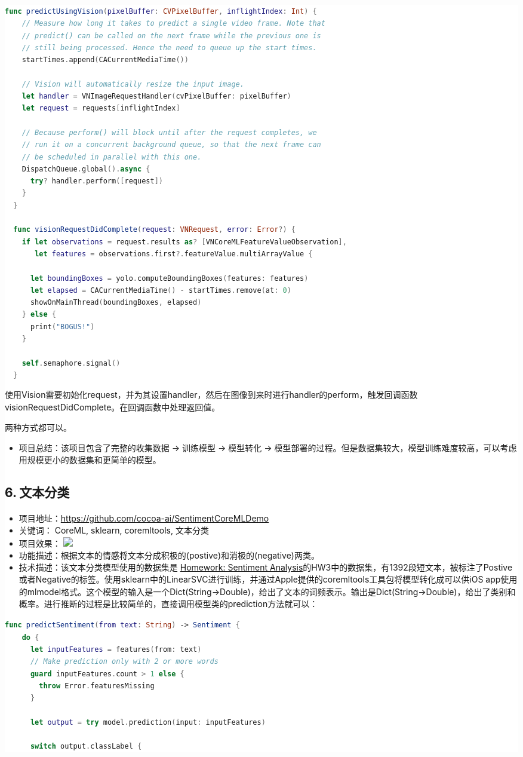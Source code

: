 ``` swift
func predictUsingVision(pixelBuffer: CVPixelBuffer, inflightIndex: Int) {
    // Measure how long it takes to predict a single video frame. Note that
    // predict() can be called on the next frame while the previous one is
    // still being processed. Hence the need to queue up the start times.
    startTimes.append(CACurrentMediaTime())

    // Vision will automatically resize the input image.
    let handler = VNImageRequestHandler(cvPixelBuffer: pixelBuffer)
    let request = requests[inflightIndex]

    // Because perform() will block until after the request completes, we
    // run it on a concurrent background queue, so that the next frame can
    // be scheduled in parallel with this one.
    DispatchQueue.global().async {
      try? handler.perform([request])
    }
  }

  func visionRequestDidComplete(request: VNRequest, error: Error?) {
    if let observations = request.results as? [VNCoreMLFeatureValueObservation],
       let features = observations.first?.featureValue.multiArrayValue {

      let boundingBoxes = yolo.computeBoundingBoxes(features: features)
      let elapsed = CACurrentMediaTime() - startTimes.remove(at: 0)
      showOnMainThread(boundingBoxes, elapsed)
    } else {
      print("BOGUS!")
    }

    self.semaphore.signal()
  }
```

使用Vision需要初始化request，并为其设置handler，然后在图像到来时进行handler的perform，触发回调函数visionRequestDidComplete。在回调函数中处理返回值。

两种方式都可以。

+ 项目总结：该项目包含了完整的收集数据 ->  训练模型 -> 模型转化 -> 模型部署的过程。但是数据集较大，模型训练难度较高，可以考虑用规模更小的数据集和更简单的模型。


## 6. 文本分类
+ 项目地址：https://github.com/cocoa-ai/SentimentCoreMLDemo
+ 关键词： CoreML,  sklearn, coremltools, 文本分类
+ 项目效果：
![](img/1AD96A82-3E27-4A42-9C2B-CBE46714FC56.png
)
+ 功能描述：根据文本的情感将文本分成积极的(postive)和消极的(negative)两类。
+ 技术描述：该文本分类模型使用的数据集是 [Homework:  Sentiment Analysis](http://boston.lti.cs.cmu.edu/classes/95-865-K/HW/HW3/)的HW3中的数据集，有1392段短文本，被标注了Postive或者Negative的标签。使用sklearn中的LinearSVC进行训练，并通过Apple提供的coremltools工具包将模型转化成可以供iOS app使用的mlmodel格式。这个模型的输入是一个Dict(String->Double)，给出了文本的词频表示。输出是Dict(String->Double)，给出了类别和概率。进行推断的过程是比较简单的，直接调用模型类的prediction方法就可以：
``` swift
func predictSentiment(from text: String) -> Sentiment {
    do {
      let inputFeatures = features(from: text)
      // Make prediction only with 2 or more words
      guard inputFeatures.count > 1 else {
        throw Error.featuresMissing
      }

      let output = try model.prediction(input: inputFeatures)

      switch output.classLabel {
```